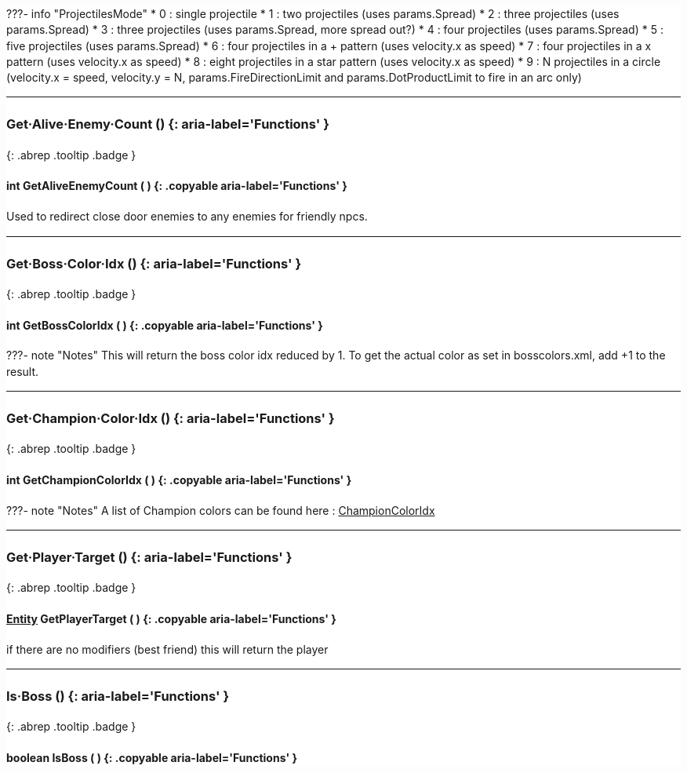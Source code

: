 ???- info "ProjectilesMode"
    * 0 : single projectile
    * 1 : two projectiles (uses params.Spread)
    * 2 : three projectiles (uses params.Spread)
    * 3 : three projectiles (uses params.Spread, more spread out?)
    * 4 : four projectiles (uses params.Spread)
    * 5 : five projectiles (uses params.Spread)
    * 6 : four projectiles in a + pattern (uses velocity.x as speed)
    * 7 : four projectiles in a x pattern (uses velocity.x as speed)
    * 8 : eight projectiles in a star pattern (uses velocity.x as speed)
    * 9 : N projectiles in a circle (velocity.x = speed, velocity.y = N, params.FireDirectionLimit and params.DotProductLimit to fire in an arc only)
___
### Get·Alive·Enemy·Count () {: aria-label='Functions' }
[ ](#){: .abrep .tooltip .badge }
#### int GetAliveEnemyCount ( ) {: .copyable aria-label='Functions' }
Used to redirect close door enemies to any enemies for friendly npcs.
___
### Get·Boss·Color·Idx () {: aria-label='Functions' }
[ ](#){: .abrep .tooltip .badge }
#### int GetBossColorIdx ( ) {: .copyable aria-label='Functions' }


???- note "Notes"
    This will return the boss color idx reduced by 1. To get the actual color as set in bosscolors.xml, add +1 to the result.
___
### Get·Champion·Color·Idx () {: aria-label='Functions' }
[ ](#){: .abrep .tooltip .badge }
#### int GetChampionColorIdx ( ) {: .copyable aria-label='Functions' }


???- note "Notes"
    A list of Champion colors can be found here : [ChampionColorIdx](https://moddingofisaac.com/docs/rep/enums/ChampionColor.html)
___
### Get·Player·Target () {: aria-label='Functions' }
[ ](#){: .abrep .tooltip .badge }
#### [Entity](Entity.md) GetPlayerTarget ( ) {: .copyable aria-label='Functions' }
if there are no modifiers (best friend) this will return the player
___
### Is·Boss () {: aria-label='Functions' }
[ ](#){: .abrep .tooltip .badge }
#### boolean IsBoss ( ) {: .copyable aria-label='Functions' }
